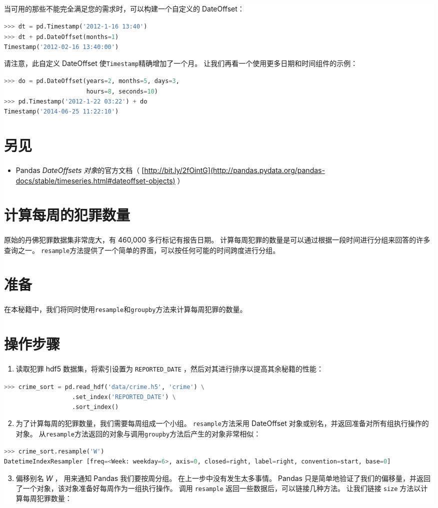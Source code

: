 当可用的那些不能完全满足您的需求时，可以构建一个自定义的 DateOffset：

```py
>>> dt = pd.Timestamp('2012-1-16 13:40')
>>> dt + pd.DateOffset(months=1)
Timestamp('2012-02-16 13:40:00')
```

请注意，此自定义 DateOffset 使`Timestamp`精确增加了一个月。 让我们再看一个使用更多日期和时间组件的示例：

```py
>>> do = pd.DateOffset(years=2, months=5, days=3,
                       hours=8, seconds=10)
>>> pd.Timestamp('2012-1-22 03:22') + do
Timestamp('2014-06-25 11:22:10')
```

# 另见

*   Pandas *DateOffsets 对象*的官方文档（ [http://bit.ly/2fOintG](http://pandas.pydata.org/pandas-docs/stable/timeseries.html#dateoffset-objects) ）

# 计算每周的犯罪数量

原始的丹佛犯罪数据集非常庞大，有 460,000 多行标记有报告日期。 计算每周犯罪的数量是可以通过根据一段时间进行分组来回答的许多查询之一。 `resample`方法提供了一个简单的界面，可以按任何可能的时间跨度进行分组。

# 准备

在本秘籍中，我们将同时使用`resample`和`groupby`方法来计算每周犯罪的数量。

# 操作步骤

1.  读取犯罪 hdf5 数据集，将索引设置为 `REPORTED_DATE` ，然后对其进行排序以提高其余秘籍的性能：

```py
>>> crime_sort = pd.read_hdf('data/crime.h5', 'crime') \
                   .set_index('REPORTED_DATE') \
                   .sort_index()
```

2.  为了计算每周的犯罪数量，我们需要每周组成一个小组。 `resample`方法采用 DateOffset 对象或别名，并返回准备对所有组执行操作的对象。 从`resample`方法返回的对象与调用`groupby`方法后产生的对象非常相似：

```py
>>> crime_sort.resample('W')
DatetimeIndexResampler [freq=<Week: weekday=6>, axis=0, closed=right, label=right, convention=start, base=0]
```

3.  偏移别名 *W* ， 用来通知 Pandas 我们要按周分组。 在上一步中没有发生太多事情。 Pandas 只是简单地验证了我们的偏移量，并返回了一个对象，该对象准备好每周作为一组执行操作。 调用 `resample` 返回一些数据后，可以链接几种方法。 让我们链接 `size` 方法以计算每周犯罪数量：
